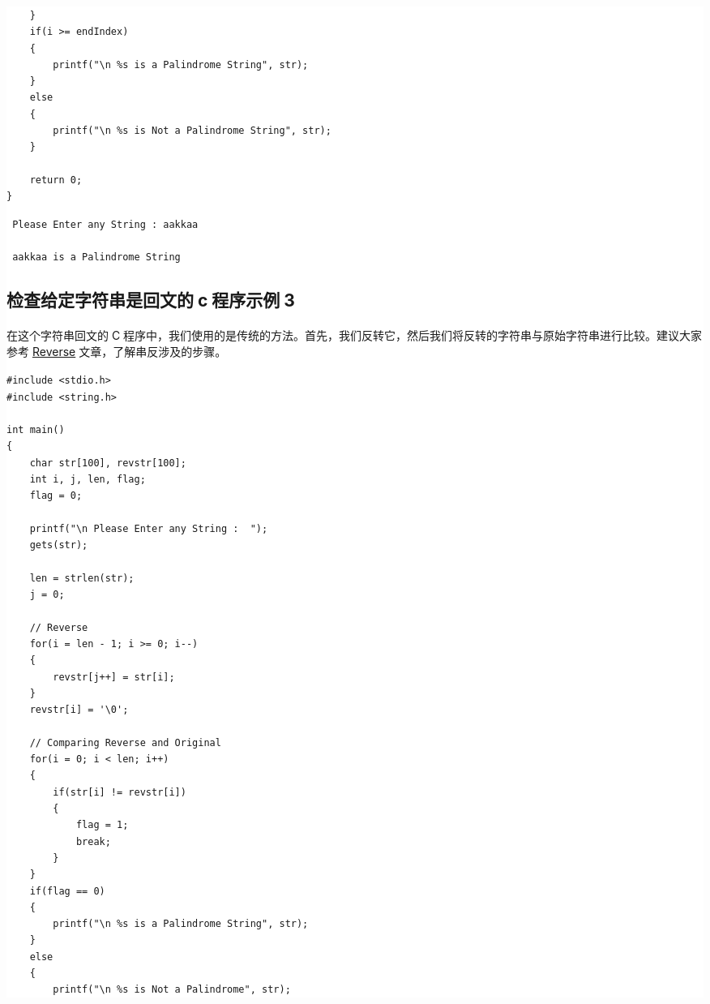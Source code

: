 ```
	}
	if(i >= endIndex)
	{
		printf("\n %s is a Palindrome String", str);
	}
	else
	{
		printf("\n %s is Not a Palindrome String", str);
	}	

  	return 0;
}
```

```
 Please Enter any String : aakkaa

 aakkaa is a Palindrome String
```

## 检查给定字符串是回文的 c 程序示例 3

在这个字符串回文的 C 程序中，我们使用的是传统的方法。首先，我们反转它，然后我们将反转的字符串与原始字符串进行比较。建议大家参考 [Reverse](https://www.tutorialgateway.org/c-program-to-reverse-a-string/) 文章，了解串反涉及的步骤。

```
#include <stdio.h>
#include <string.h>

int main()
{
  	char str[100], revstr[100];
  	int i, j, len, flag;
  	flag = 0;

  	printf("\n Please Enter any String :  ");
  	gets(str);

  	len = strlen(str);
  	j = 0;

  	// Reverse	   	
  	for(i = len - 1; i >= 0; i--)
	{
		revstr[j++] = str[i];
	}
	revstr[i] = '\0';

	// Comparing Reverse and Original
	for(i = 0; i < len; i++)
	{
		if(str[i] != revstr[i])
		{
			flag = 1;
			break;	
		} 
	}
	if(flag == 0)
	{
		printf("\n %s is a Palindrome String", str);
	}
	else
	{
		printf("\n %s is Not a Palindrome", str);
```
